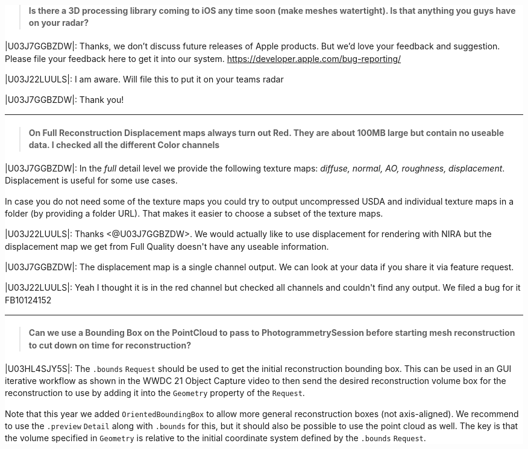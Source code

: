 > ####  Is there a 3D processing library coming to iOS any time soon (make meshes watertight). Is that anything you guys have on your radar? 


|U03J7GGBZDW|:
Thanks, we don’t discuss future releases of Apple products. But we’d love your feedback and suggestion. Please file your feedback here to get it into our system. <https://developer.apple.com/bug-reporting/>

|U03J22LUULS|:
I am aware. Will file this to put it on your teams radar 

|U03J7GGBZDW|:
Thank you!

--- 
> ####  On Full Reconstruction Displacement maps always turn out Red. They are about 100MB large but contain no useable data. I checked all the different Color channels


|U03J7GGBZDW|:
In the _full_ detail level we provide the following texture maps: _diffuse, normal, AO, roughness, displacement_. Displacement is useful for some use cases.

In case you do not need some of the texture maps you could try to output uncompressed USDA and individual texture maps in a folder (by providing a folder URL). That makes it easier to choose a subset of the texture maps.

|U03J22LUULS|:
Thanks <@U03J7GGBZDW>. We would actually like to use displacement for rendering with NIRA but the displacement map we get from Full Quality doesn't have any useable information. 

|U03J7GGBZDW|:
The displacement map is a single channel output. We can look at your data if you share it via feature request.

|U03J22LUULS|:
Yeah I thought it is in the red channel but checked all channels and couldn't find any output. We filed a bug for it FB10124152

--- 
> ####  Can we use a Bounding Box on the PointCloud to pass to PhotogrammetrySession before starting mesh reconstruction to cut down on time for reconstruction? 


|U03HL4SJY5S|:
The `.bounds` `Request` should be used to get the initial reconstruction bounding box.  This can be used in an GUI iterative workflow as shown in the WWDC 21 Object Capture video to then send the desired reconstruction volume box for the reconstruction to use by adding it into the `Geometry` property of the `Request`.

Note that this year we added `OrientedBoundingBox` to allow more general reconstruction boxes (not axis-aligned).  We recommend to use the `.preview` `Detail` along with `.bounds` for this, but it should also be possible to use the point cloud as well.  The key is that the volume specified in `Geometry` is relative to the initial coordinate system defined by the `.bounds` `Request`.
